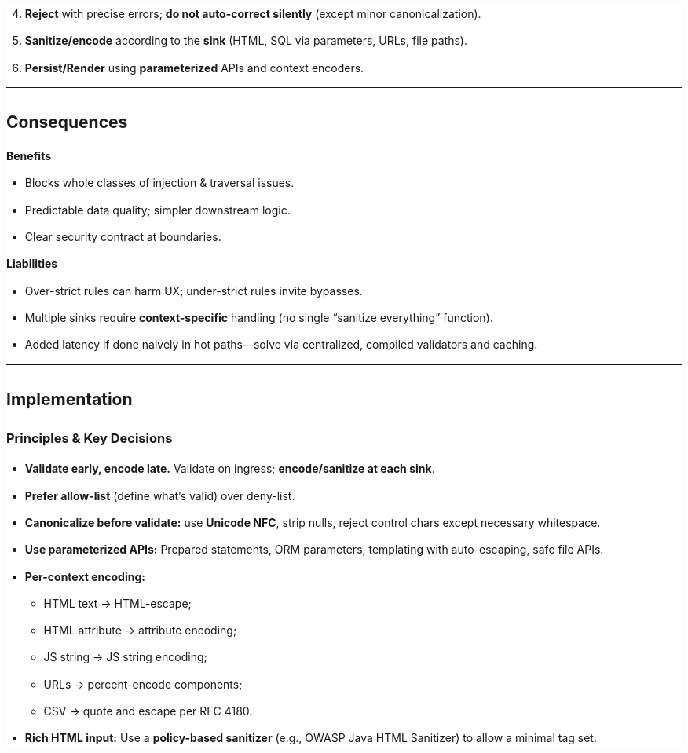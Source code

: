 4.  **Reject** with precise errors; **do not auto-correct silently** (except minor canonicalization).
    
5.  **Sanitize/encode** according to the **sink** (HTML, SQL via parameters, URLs, file paths).
    
6.  **Persist/Render** using **parameterized** APIs and context encoders.
    

---

## Consequences

**Benefits**

-   Blocks whole classes of injection & traversal issues.
    
-   Predictable data quality; simpler downstream logic.
    
-   Clear security contract at boundaries.
    

**Liabilities**

-   Over-strict rules can harm UX; under-strict rules invite bypasses.
    
-   Multiple sinks require **context-specific** handling (no single “sanitize everything” function).
    
-   Added latency if done naively in hot paths—solve via centralized, compiled validators and caching.
    

---

## Implementation

### Principles & Key Decisions

-   **Validate early, encode late.** Validate on ingress; **encode/sanitize at each sink**.
    
-   **Prefer allow-list** (define what’s valid) over deny-list.
    
-   **Canonicalize before validate:** use **Unicode NFC**, strip nulls, reject control chars except necessary whitespace.
    
-   **Use parameterized APIs:** Prepared statements, ORM parameters, templating with auto-escaping, safe file APIs.
    
-   **Per-context encoding:**
    
    -   HTML text → HTML-escape;
        
    -   HTML attribute → attribute encoding;
        
    -   JS string → JS string encoding;
        
    -   URLs → percent-encode components;
        
    -   CSV → quote and escape per RFC 4180.
        
-   **Rich HTML input:** Use a **policy-based sanitizer** (e.g., OWASP Java HTML Sanitizer) to allow a minimal tag set.
    